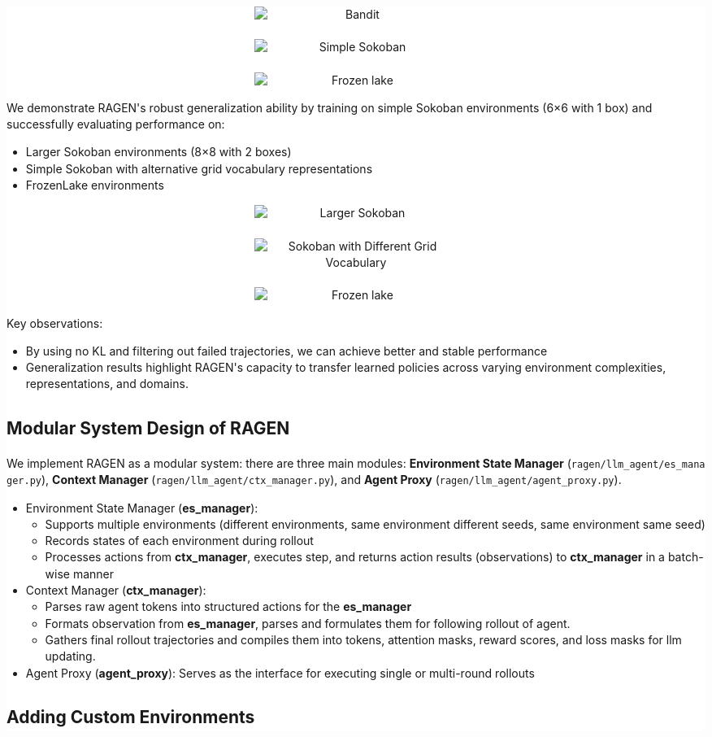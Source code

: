 <p align="center" style="display: flex; justify-content: center; align-items: center; flex-direction: column; gap: 20px; max-width: 500px; margin: 0 auto;">
    <img src="https://github-production-user-asset-6210df.s3.amazonaws.com/169177197/435497297-ba5230d5-4ed0-423f-8d3b-1f9dd3042884.png?X-Amz-Algorithm=AWS4-HMAC-SHA256&X-Amz-Credential=AKIAVCODYLSA53PQK4ZA%2F20250424%2Fus-east-1%2Fs3%2Faws4_request&X-Amz-Date=20250424T145733Z&X-Amz-Expires=300&X-Amz-Signature=992d0b82a09bce7964cf54cd7f754e318f5e17defedd3381b2ce8815b0faa7d0&X-Amz-SignedHeaders=host" width="250px" alt="Bandit" />
    <img src="https://github-production-user-asset-6210df.s3.amazonaws.com/169177197/435497313-54c2981e-407b-427e-9836-01a4fb1bd32e.png?X-Amz-Algorithm=AWS4-HMAC-SHA256&X-Amz-Credential=AKIAVCODYLSA53PQK4ZA%2F20250424%2Fus-east-1%2Fs3%2Faws4_request&X-Amz-Date=20250424T145746Z&X-Amz-Expires=300&X-Amz-Signature=5fd66997a91c266da3900109426b8a8cf4e979f51d94e184244658a05af070d1&X-Amz-SignedHeaders=host" width="250px"  alt="Simple Sokoban" />
    <img src="https://github-production-user-asset-6210df.s3.amazonaws.com/169177197/435497305-8d11392d-cc4d-43ce-8308-cad15037a936.png?X-Amz-Algorithm=AWS4-HMAC-SHA256&X-Amz-Credential=AKIAVCODYLSA53PQK4ZA%2F20250424%2Fus-east-1%2Fs3%2Faws4_request&X-Amz-Date=20250424T145757Z&X-Amz-Expires=300&X-Amz-Signature=02809d5fec1b9429f17cbacba40e0335ae1bf1241e2f1c93affa98e13fb36c42&X-Amz-SignedHeaders=host" width="250px"  alt="Frozen lake" />
</p>

We demonstrate RAGEN's robust generalization ability by training on simple Sokoban environments (6×6 with 1 box) and successfully evaluating performance on:
- Larger Sokoban environments (8×8 with 2 boxes)
- Simple Sokoban with alternative grid vocabulary representations
- FrozenLake environments

<p align="center" style="display: flex; justify-content: center; align-items: center; flex-direction: column; gap: 20px; max-width: 500px; margin: 0 auto;">
    <img src="https://github-production-user-asset-6210df.s3.amazonaws.com/169177197/435498098-0128c81a-4c62-4607-b5ad-0527d47b2395.png?X-Amz-Algorithm=AWS4-HMAC-SHA256&X-Amz-Credential=AKIAVCODYLSA53PQK4ZA%2F20250424%2Fus-east-1%2Fs3%2Faws4_request&X-Amz-Date=20250424T145806Z&X-Amz-Expires=300&X-Amz-Signature=75830bec7f4dd0789c24d8dae31199a1de96f6f7e99abe22a17cf51107f657cd&X-Amz-SignedHeaders=host" width="250px" alt="Larger Sokoban" />
    <img src="https://github-production-user-asset-6210df.s3.amazonaws.com/169177197/435498109-01ef5a71-c1d2-4a94-8661-378f0bb8aa14.png?X-Amz-Algorithm=AWS4-HMAC-SHA256&X-Amz-Credential=AKIAVCODYLSA53PQK4ZA%2F20250424%2Fus-east-1%2Fs3%2Faws4_request&X-Amz-Date=20250424T145814Z&X-Amz-Expires=300&X-Amz-Signature=9754435f286d27ce787638ac0f53b475ecf48a4455e1983046a727d69c262b4d&X-Amz-SignedHeaders=host" width="250px"  alt="Sokoban with Different Grid Vocabulary" />
    <img src="https://github-production-user-asset-6210df.s3.amazonaws.com/169177197/435498080-0a35d02a-4c1a-4990-b852-6391555df317.png?X-Amz-Algorithm=AWS4-HMAC-SHA256&X-Amz-Credential=AKIAVCODYLSA53PQK4ZA%2F20250424%2Fus-east-1%2Fs3%2Faws4_request&X-Amz-Date=20250424T145820Z&X-Amz-Expires=300&X-Amz-Signature=061bf28aab628cf16fe3bfdb143898b3c6e12ebec32566c049df65509b450f51&X-Amz-SignedHeaders=host" width="250px"  alt="Frozen lake" />
</p>

Key observations:
- By using no KL and filtering out failed trajectories, we can achieve better and stable performance
- Generalization results highlight RAGEN's capacity to transfer learned policies across varying environment complexities, representations, and domains.




## Modular System Design of RAGEN

We implement RAGEN as a modular system: there are three main modules: **Environment State Manager** (`ragen/llm_agent/es_manager.py`), **Context Manager** (`ragen/llm_agent/ctx_manager.py`), and **Agent Proxy** (`ragen/llm_agent/agent_proxy.py`).

- Environment State Manager (**es_manager**):
  - Supports multiple environments (different environments, same environment different seeds, same environment same seed)
  - Records states of each environment during rollout
  - Processes actions from **ctx_manager**, executes step, and returns action results (observations) to **ctx_manager** in a batch-wise manner
- Context Manager (**ctx_manager**):
  - Parses raw agent tokens into structured actions for the **es_manager**
  - Formats observation from **es_manager**, parses and formulates them for following rollout of agent.
  - Gathers final rollout trajectories and compiles them into tokens, attention masks, reward scores, and loss masks for llm updating.
- Agent Proxy (**agent_proxy**): Serves as the interface for executing single or multi-round rollouts

## Adding Custom Environments
